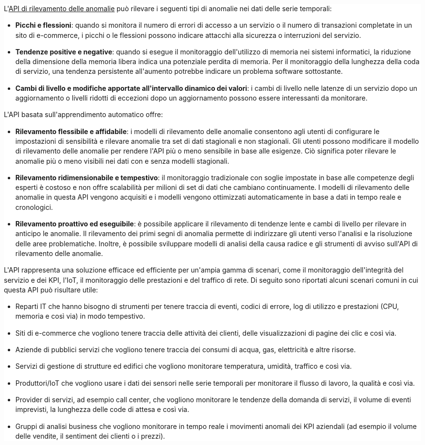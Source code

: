 L'[API di rilevamento delle anomalie](../../machine-learning/team-data-science-process/apps-anomaly-detection-api.md) può rilevare i seguenti tipi di anomalie nei dati delle serie temporali:

-   **Picchi e flessioni**: quando si monitora il numero di errori di accesso a un servizio o il numero di transazioni completate in un sito di e-commerce, i picchi o le flessioni possono indicare attacchi alla sicurezza o interruzioni del servizio.

-   **Tendenze positive e negative**: quando si esegue il monitoraggio dell'utilizzo di memoria nei sistemi informatici, la riduzione della dimensione della memoria libera indica una potenziale perdita di memoria. Per il monitoraggio della lunghezza della coda di servizio, una tendenza persistente all'aumento potrebbe indicare un problema software sottostante.

-   **Cambi di livello e modifiche apportate all'intervallo dinamico dei valori**: i cambi di livello nelle latenze di un servizio dopo un aggiornamento o livelli ridotti di eccezioni dopo un aggiornamento possono essere interessanti da monitorare.

L'API basata sull'apprendimento automatico offre:

-   **Rilevamento flessibile e affidabile**: i modelli di rilevamento delle anomalie consentono agli utenti di configurare le impostazioni di sensibilità e rilevare anomalie tra set di dati stagionali e non stagionali. Gli utenti possono modificare il modello di rilevamento delle anomalie per rendere l'API più o meno sensibile in base alle esigenze. Ciò significa poter rilevare le anomalie più o meno visibili nei dati con e senza modelli stagionali.

-   **Rilevamento ridimensionabile e tempestivo**: il monitoraggio tradizionale con soglie impostate in base alle competenze degli esperti è costoso e non offre scalabilità per milioni di set di dati che cambiano continuamente. I modelli di rilevamento delle anomalie in questa API vengono acquisiti e i modelli vengono ottimizzati automaticamente in base a dati in tempo reale e cronologici.

-   **Rilevamento proattivo ed eseguibile**: è possibile applicare il rilevamento di tendenze lente e cambi di livello per rilevare in anticipo le anomalie. Il rilevamento dei primi segni di anomalia permette di indirizzare gli utenti verso l'analisi e la risoluzione delle aree problematiche. Inoltre, è possibile sviluppare modelli di analisi della causa radice e gli strumenti di avviso sull'API di rilevamento delle anomalie.

L'API rappresenta una soluzione efficace ed efficiente per un'ampia gamma di scenari, come il monitoraggio dell'integrità del servizio e dei KPI, l'IoT, il monitoraggio delle prestazioni e del traffico di rete. Di seguito sono riportati alcuni scenari comuni in cui questa API può risultare utile:

- Reparti IT che hanno bisogno di strumenti per tenere traccia di eventi, codici di errore, log di utilizzo e prestazioni (CPU, memoria e così via) in modo tempestivo.

-   Siti di e-commerce che vogliono tenere traccia delle attività dei clienti, delle visualizzazioni di pagine dei clic e così via.

-   Aziende di pubblici servizi che vogliono tenere traccia dei consumi di acqua, gas, elettricità e altre risorse.

-   Servizi di gestione di strutture ed edifici che vogliono monitorare temperatura, umidità, traffico e così via.

-   Produttori/IoT che vogliono usare i dati dei sensori nelle serie temporali per monitorare il flusso di lavoro, la qualità e così via.

-   Provider di servizi, ad esempio call center, che vogliono monitorare le tendenze della domanda di servizi, il volume di eventi imprevisti, la lunghezza delle code di attesa e così via.

-   Gruppi di analisi business che vogliono monitorare in tempo reale i movimenti anomali dei KPI aziendali (ad esempio il volume delle vendite, il sentiment dei clienti o i prezzi).
